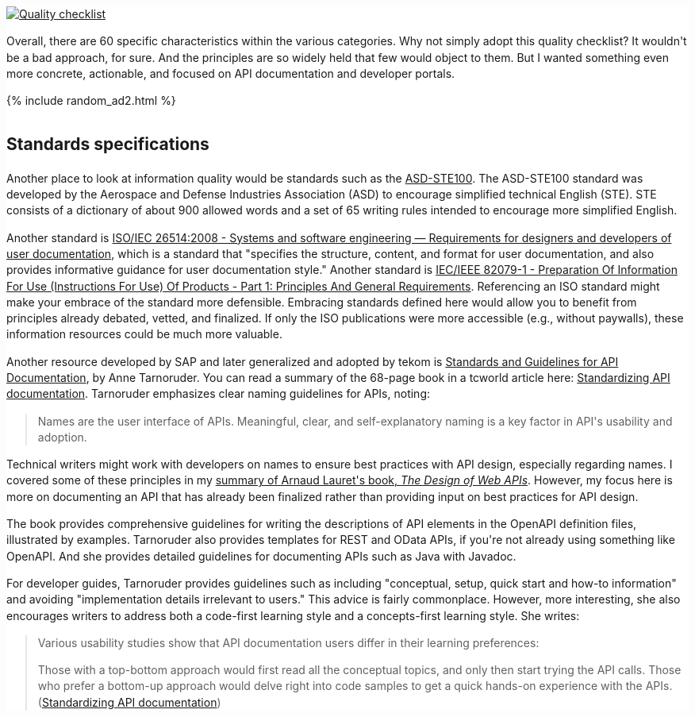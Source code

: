 <a class="noCrossRef" href="https://learning.oreilly.com/library/view/developing-quality-technical/9780133119046/app01.html"><img src="https://s3.us-west-1.wasabisys.com/idbwmedia.com/images/api/qualityguidelinestextbook2.png" alt="Quality checklist" /></a>

Overall, there are 60 specific characteristics within the various categories. Why not simply adopt this quality checklist? It wouldn't be a bad approach, for sure. And the principles are so widely held that few would object to them. But I wanted something even more concrete, actionable, and focused on API documentation and developer portals.

{% include random_ad2.html %}

## Standards specifications

Another place to look at information quality would be standards such as the [ASD-STE100](http://www.asd-ste100.org/). The ASD-STE100 standard was developed by the Aerospace and Defense Industries Association (ASD) to encourage simplified technical English (STE). STE consists of a dictionary of about 900 allowed words and a set of 65 writing rules intended to encourage more simplified English.

Another standard is [ISO/IEC 26514:2008 - Systems and software engineering — Requirements for designers and developers of user documentation](https://www.iso.org/standard/43073.html), which is a standard that "specifies the structure, content, and format for user documentation, and also provides informative guidance for user documentation style." Another standard is [IEC/IEEE 82079-1 - Preparation Of Information For Use (Instructions For Use) Of Products - Part 1: Principles And General Requirements](https://webstore.ansi.org/Standards/ISO/IECIEEE820792019?gclid=Cj0KCQiA6Or_BRC_ARIsAPzuer-sndUAjuadJ-nhVGSbZeUX-MfS_jFuZj3mSC_-eyEcRiP-LFyTuMMaAmpKEALw_wcB). Referencing an ISO standard might make your embrace of the standard more defensible. Embracing standards defined here would allow you to benefit from principles already debated, vetted, and finalized. If only the ISO publications were more accessible (e.g., without paywalls), these information resources could be much more valuable.

Another resource developed by SAP and later generalized and adopted by tekom is [Standards and Guidelines for API Documentation](https://www.technical-communication.org/tekom/publications/specialist-books/detail/standards-and-guidelines-for-api-documentation), by Anne Tarnoruder. You can read a summary of the 68-page book in a tcworld article here: [Standardizing API documentation](https://www.tcworld.info/e-magazine/technical-writing/standardizing-api-documentation-949/). Tarnoruder emphasizes clear naming guidelines for APIs, noting:

> Names are the user interface of APIs. Meaningful, clear, and self-explanatory naming is a key factor in API's usability and adoption.

Technical writers might work with developers on names to ensure best practices with API design, especially regarding names. I covered some of these principles in my [summary of Arnaud Lauret's book, *The Design of Web APIs*](https://idratherbewriting.com/learnapidoc/evaluating-api-design.html). However, my focus here is more on documenting an API that has already been finalized rather than providing input on best practices for API design.

The book provides comprehensive guidelines for writing the descriptions of API elements in the OpenAPI definition files, illustrated by examples. Tarnoruder also provides templates for REST and OData APIs, if you're not already using something like OpenAPI. And she provides detailed guidelines for documenting APIs such as Java with Javadoc.

For developer guides, Tarnoruder provides guidelines such as including "conceptual, setup, quick start and how-to information" and avoiding "implementation details irrelevant to users." This advice is fairly commonplace. However, more interesting, she also encourages writers to address both a code-first learning style and a concepts-first learning style. She writes:

> Various usability studies show that API documentation users differ in their learning preferences:
>
> Those with a top-bottom approach would first read all the conceptual topics, and only then start trying the API calls.
> Those who prefer a bottom-up approach would delve right into code samples to get a quick hands-on experience with the APIs. ([Standardizing API documentation](https://www.tcworld.info/e-magazine/technical-writing/standardizing-api-documentation-949/))
